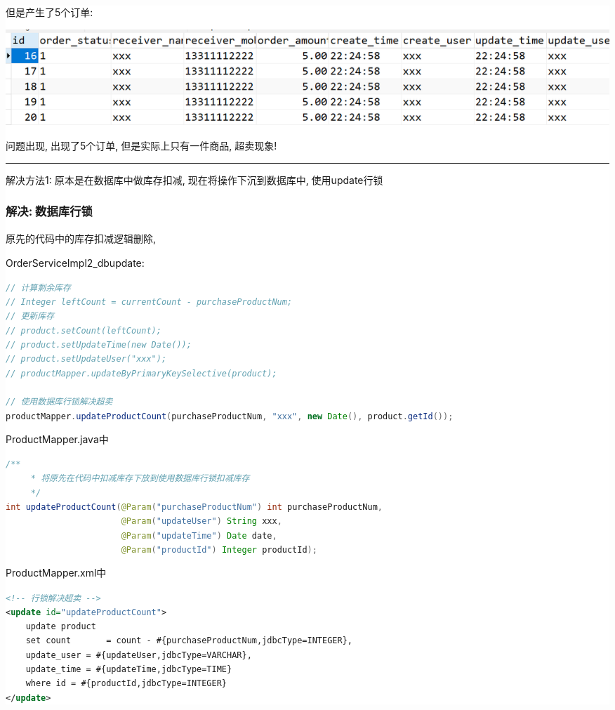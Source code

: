 但是产生了5个订单:

![image-20220122222548342](img/distribute-lock/image-20220122222548342.png)

问题出现, 出现了5个订单, 但是实际上只有一件商品, 超卖现象!

---

解决方法1: 原本是在数据库中做库存扣减, 现在将操作下沉到数据库中, 使用update行锁

### 解决: 数据库行锁

原先的代码中的库存扣减逻辑删除, 

OrderServiceImpl2_dbupdate:

```java
// 计算剩余库存
// Integer leftCount = currentCount - purchaseProductNum;
// 更新库存
// product.setCount(leftCount);
// product.setUpdateTime(new Date());
// product.setUpdateUser("xxx");
// productMapper.updateByPrimaryKeySelective(product);

// 使用数据库行锁解决超卖
productMapper.updateProductCount(purchaseProductNum, "xxx", new Date(), product.getId());
```

ProductMapper.java中

```java
/**
     * 将原先在代码中扣减库存下放到使用数据库行锁扣减库存
     */
int updateProductCount(@Param("purchaseProductNum") int purchaseProductNum,
                       @Param("updateUser") String xxx,
                       @Param("updateTime") Date date,
                       @Param("productId") Integer productId);
```

ProductMapper.xml中

```xml
<!-- 行锁解决超卖 -->
<update id="updateProductCount">
    update product
    set count       = count - #{purchaseProductNum,jdbcType=INTEGER},
    update_user = #{updateUser,jdbcType=VARCHAR},
    update_time = #{updateTime,jdbcType=TIME}
    where id = #{productId,jdbcType=INTEGER}
</update>
```
